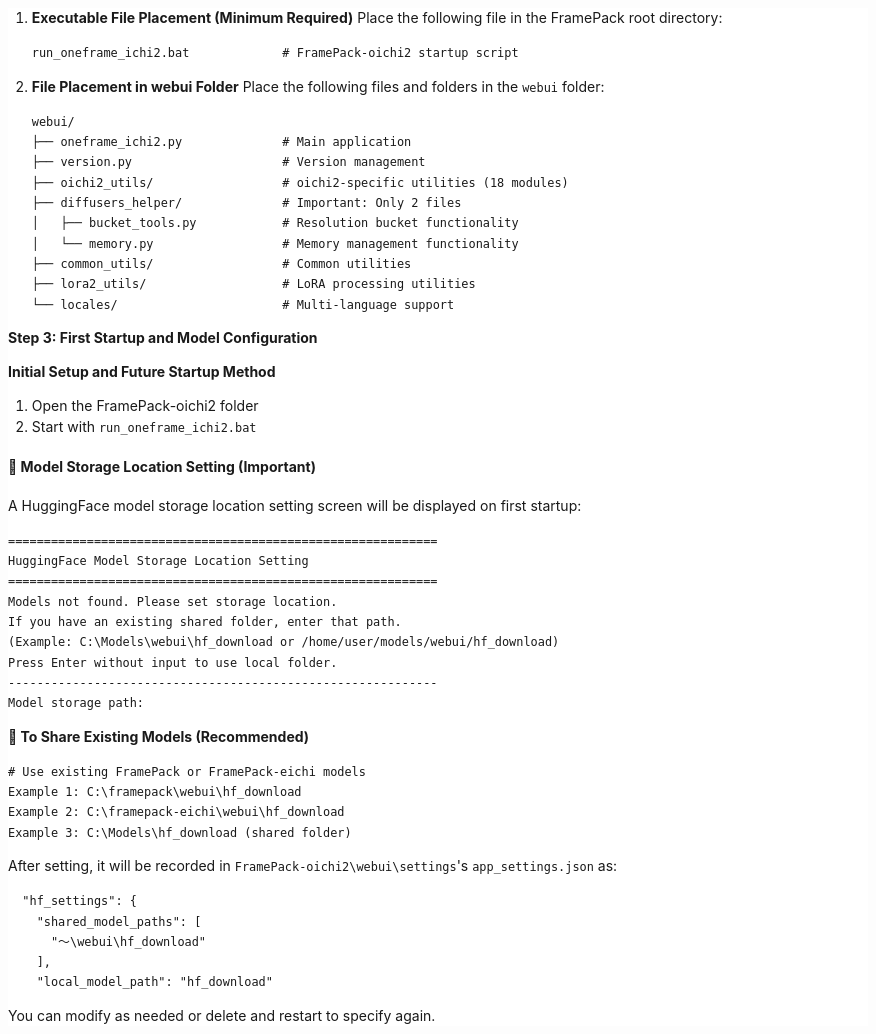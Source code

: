 1. **Executable File Placement (Minimum Required)**
   Place the following file in the FramePack root directory:
   ```
   run_oneframe_ichi2.bat             # FramePack-oichi2 startup script
   ```

2. **File Placement in webui Folder**
   Place the following files and folders in the `webui` folder:
   ```
   webui/
   ├── oneframe_ichi2.py              # Main application
   ├── version.py                     # Version management
   ├── oichi2_utils/                  # oichi2-specific utilities (18 modules)
   ├── diffusers_helper/              # Important: Only 2 files
   │   ├── bucket_tools.py            # Resolution bucket functionality
   │   └── memory.py                  # Memory management functionality
   ├── common_utils/                  # Common utilities
   ├── lora2_utils/                   # LoRA processing utilities
   └── locales/                       # Multi-language support
   ```

**Step 3: First Startup and Model Configuration**

**Initial Setup and Future Startup Method**
1. Open the FramePack-oichi2 folder
2. Start with `run_oneframe_ichi2.bat`

#### **🎯 Model Storage Location Setting (Important)**
A HuggingFace model storage location setting screen will be displayed on first startup:

```batch
============================================================
HuggingFace Model Storage Location Setting
============================================================
Models not found. Please set storage location.
If you have an existing shared folder, enter that path.
(Example: C:\Models\webui\hf_download or /home/user/models/webui/hf_download)
Press Enter without input to use local folder.
------------------------------------------------------------
Model storage path:
```

**📁 To Share Existing Models (Recommended)**
```batch
# Use existing FramePack or FramePack-eichi models
Example 1: C:\framepack\webui\hf_download
Example 2: C:\framepack-eichi\webui\hf_download  
Example 3: C:\Models\hf_download (shared folder)
```

After setting, it will be recorded in `FramePack-oichi2\webui\settings`'s `app_settings.json` as:
```batch
  "hf_settings": {
    "shared_model_paths": [
      "～\webui\hf_download"
    ],
    "local_model_path": "hf_download"
```
You can modify as needed or delete and restart to specify again.
